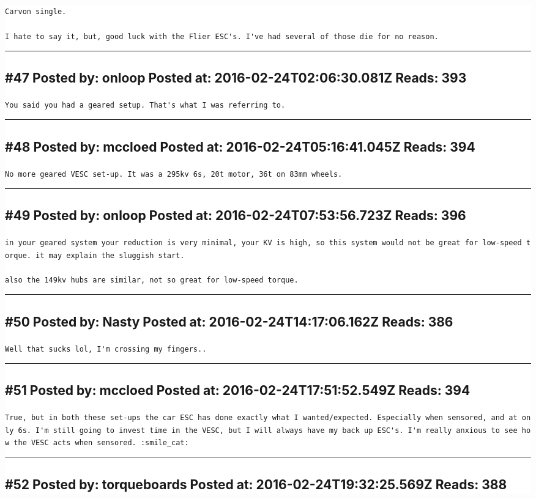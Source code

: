 ```
Carvon single. 

I hate to say it, but, good luck with the Flier ESC's. I've had several of those die for no reason.
```

---
## \#47 Posted by: onloop Posted at: 2016-02-24T02:06:30.081Z Reads: 393

```
You said you had a geared setup. That's what I was referring to.
```

---
## \#48 Posted by: mccloed Posted at: 2016-02-24T05:16:41.045Z Reads: 394

```
No more geared VESC set-up. It was a 295kv 6s, 20t motor, 36t on 83mm wheels.
```

---
## \#49 Posted by: onloop Posted at: 2016-02-24T07:53:56.723Z Reads: 396

```
in your geared system your reduction is very minimal, your KV is high, so this system would not be great for low-speed torque. it may explain the sluggish start.

also the 149kv hubs are similar, not so great for low-speed torque.
```

---
## \#50 Posted by: Nasty Posted at: 2016-02-24T14:17:06.162Z Reads: 386

```
Well that sucks lol, I'm crossing my fingers..
```

---
## \#51 Posted by: mccloed Posted at: 2016-02-24T17:51:52.549Z Reads: 394

```
True, but in both these set-ups the car ESC has done exactly what I wanted/expected. Especially when sensored, and at only 6s. I'm still going to invest time in the VESC, but I will always have my back up ESC's. I'm really anxious to see how the VESC acts when sensored. :smile_cat:
```

---
## \#52 Posted by: torqueboards Posted at: 2016-02-24T19:32:25.569Z Reads: 388
